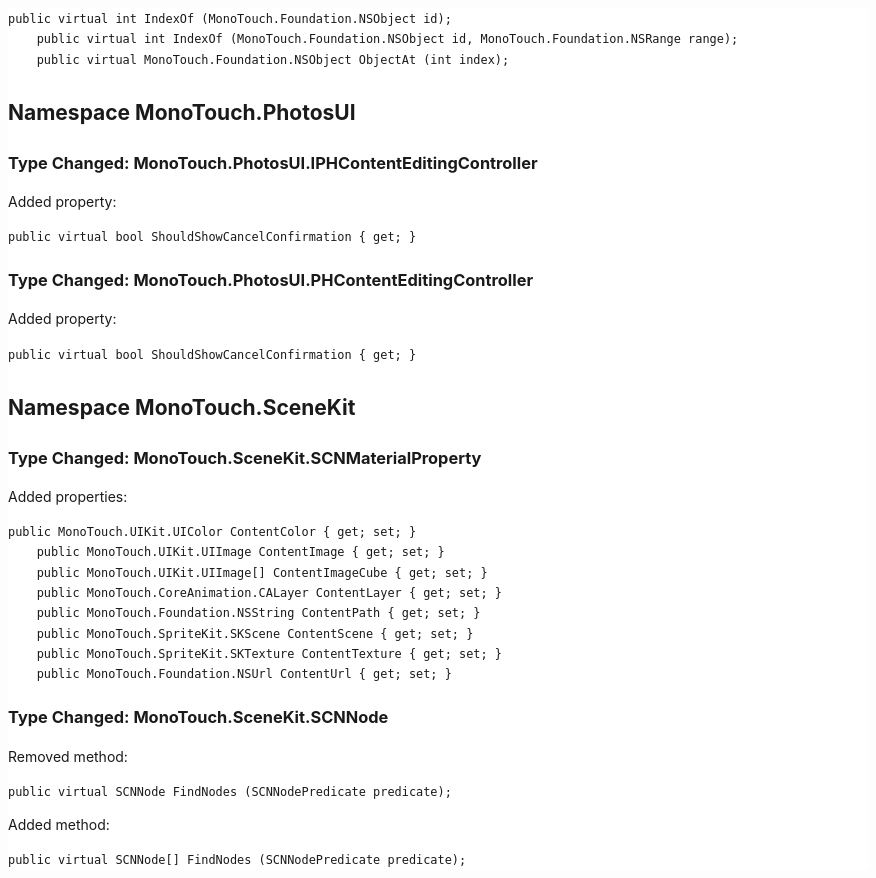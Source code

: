 ```
public virtual int IndexOf (MonoTouch.Foundation.NSObject id);
	public virtual int IndexOf (MonoTouch.Foundation.NSObject id, MonoTouch.Foundation.NSRange range);
	public virtual MonoTouch.Foundation.NSObject ObjectAt (int index);
```

## Namespace MonoTouch.PhotosUI

### Type Changed: MonoTouch.PhotosUI.IPHContentEditingController

Added property:

```
public virtual bool ShouldShowCancelConfirmation { get; }
```

### Type Changed: MonoTouch.PhotosUI.PHContentEditingController

Added property:

```
public virtual bool ShouldShowCancelConfirmation { get; }
```

## Namespace MonoTouch.SceneKit

### Type Changed: MonoTouch.SceneKit.SCNMaterialProperty

Added properties:

```
public MonoTouch.UIKit.UIColor ContentColor { get; set; }
	public MonoTouch.UIKit.UIImage ContentImage { get; set; }
	public MonoTouch.UIKit.UIImage[] ContentImageCube { get; set; }
	public MonoTouch.CoreAnimation.CALayer ContentLayer { get; set; }
	public MonoTouch.Foundation.NSString ContentPath { get; set; }
	public MonoTouch.SpriteKit.SKScene ContentScene { get; set; }
	public MonoTouch.SpriteKit.SKTexture ContentTexture { get; set; }
	public MonoTouch.Foundation.NSUrl ContentUrl { get; set; }
```

### Type Changed: MonoTouch.SceneKit.SCNNode

Removed method:

```
public virtual SCNNode FindNodes (SCNNodePredicate predicate);
```

Added method:

```
public virtual SCNNode[] FindNodes (SCNNodePredicate predicate);
```
